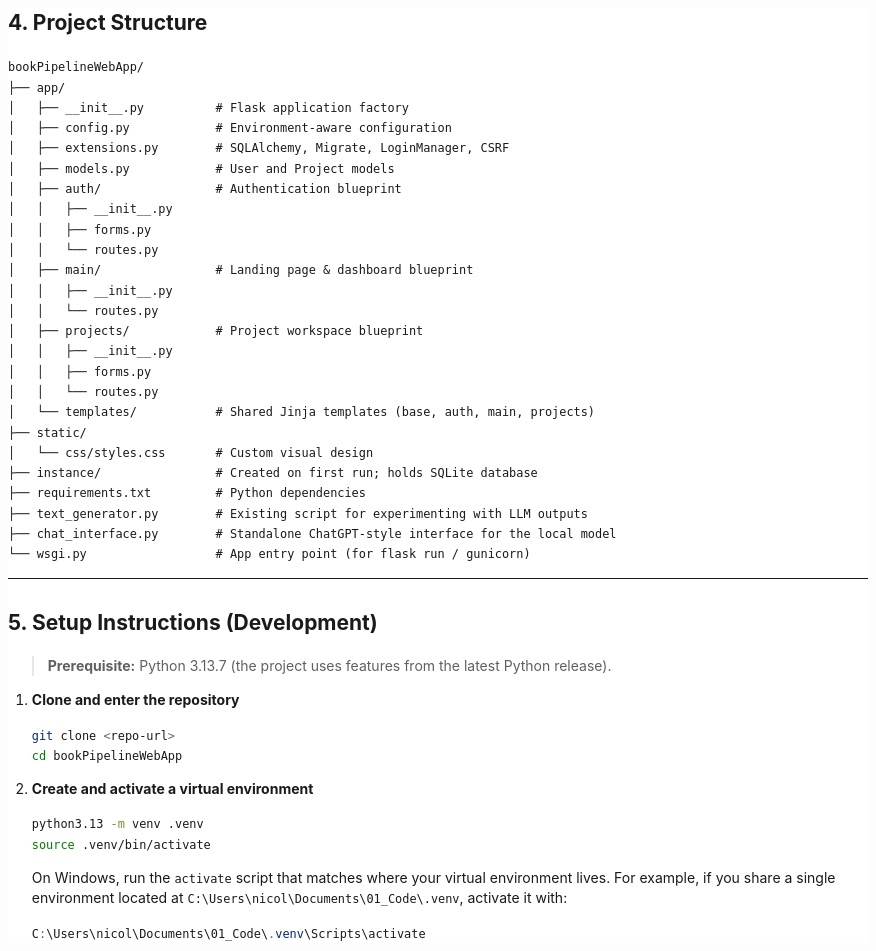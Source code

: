 
## 4. Project Structure

```
bookPipelineWebApp/
├── app/
│   ├── __init__.py          # Flask application factory
│   ├── config.py            # Environment-aware configuration
│   ├── extensions.py        # SQLAlchemy, Migrate, LoginManager, CSRF
│   ├── models.py            # User and Project models
│   ├── auth/                # Authentication blueprint
│   │   ├── __init__.py
│   │   ├── forms.py
│   │   └── routes.py
│   ├── main/                # Landing page & dashboard blueprint
│   │   ├── __init__.py
│   │   └── routes.py
│   ├── projects/            # Project workspace blueprint
│   │   ├── __init__.py
│   │   ├── forms.py
│   │   └── routes.py
│   └── templates/           # Shared Jinja templates (base, auth, main, projects)
├── static/
│   └── css/styles.css       # Custom visual design
├── instance/                # Created on first run; holds SQLite database
├── requirements.txt         # Python dependencies
├── text_generator.py        # Existing script for experimenting with LLM outputs
├── chat_interface.py        # Standalone ChatGPT-style interface for the local model
└── wsgi.py                  # App entry point (for flask run / gunicorn)
```

---

## 5. Setup Instructions (Development)

> **Prerequisite:** Python 3.13.7 (the project uses features from the latest Python release).

1. **Clone and enter the repository**
   ```bash
   git clone <repo-url>
   cd bookPipelineWebApp
   ```

2. **Create and activate a virtual environment**
   ```bash
   python3.13 -m venv .venv
   source .venv/bin/activate
   ```
   On Windows, run the `activate` script that matches where your virtual environment lives. For example, if you share a single
   environment located at `C:\Users\nicol\Documents\01_Code\.venv`, activate it with:
   ```powershell
   C:\Users\nicol\Documents\01_Code\.venv\Scripts\activate
   ```
